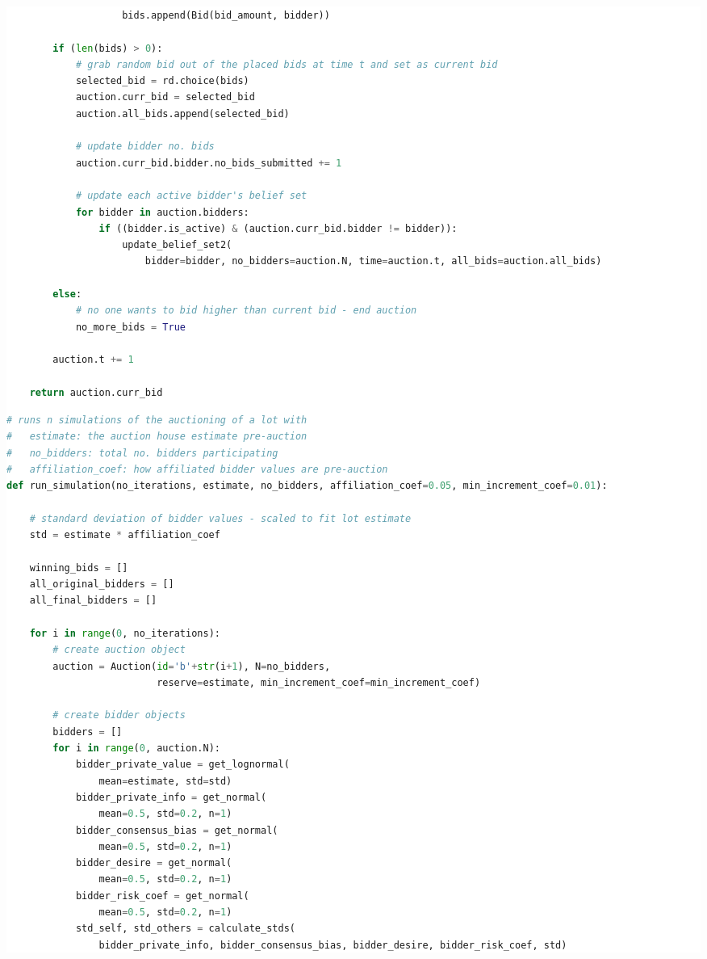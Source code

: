 ```python
                    bids.append(Bid(bid_amount, bidder))

        if (len(bids) > 0):
            # grab random bid out of the placed bids at time t and set as current bid
            selected_bid = rd.choice(bids)
            auction.curr_bid = selected_bid
            auction.all_bids.append(selected_bid)

            # update bidder no. bids
            auction.curr_bid.bidder.no_bids_submitted += 1

            # update each active bidder's belief set
            for bidder in auction.bidders:
                if ((bidder.is_active) & (auction.curr_bid.bidder != bidder)):
                    update_belief_set2(
                        bidder=bidder, no_bidders=auction.N, time=auction.t, all_bids=auction.all_bids)

        else:
            # no one wants to bid higher than current bid - end auction
            no_more_bids = True

        auction.t += 1

    return auction.curr_bid

```


```python
# runs n simulations of the auctioning of a lot with
#   estimate: the auction house estimate pre-auction
#   no_bidders: total no. bidders participating
#   affiliation_coef: how affiliated bidder values are pre-auction
def run_simulation(no_iterations, estimate, no_bidders, affiliation_coef=0.05, min_increment_coef=0.01):

    # standard deviation of bidder values - scaled to fit lot estimate
    std = estimate * affiliation_coef

    winning_bids = []
    all_original_bidders = []
    all_final_bidders = []

    for i in range(0, no_iterations):
        # create auction object
        auction = Auction(id='b'+str(i+1), N=no_bidders,
                          reserve=estimate, min_increment_coef=min_increment_coef)

        # create bidder objects
        bidders = []
        for i in range(0, auction.N):
            bidder_private_value = get_lognormal(
                mean=estimate, std=std)
            bidder_private_info = get_normal(
                mean=0.5, std=0.2, n=1)
            bidder_consensus_bias = get_normal(
                mean=0.5, std=0.2, n=1)
            bidder_desire = get_normal(
                mean=0.5, std=0.2, n=1)
            bidder_risk_coef = get_normal(
                mean=0.5, std=0.2, n=1)
            std_self, std_others = calculate_stds(
                bidder_private_info, bidder_consensus_bias, bidder_desire, bidder_risk_coef, std)
```